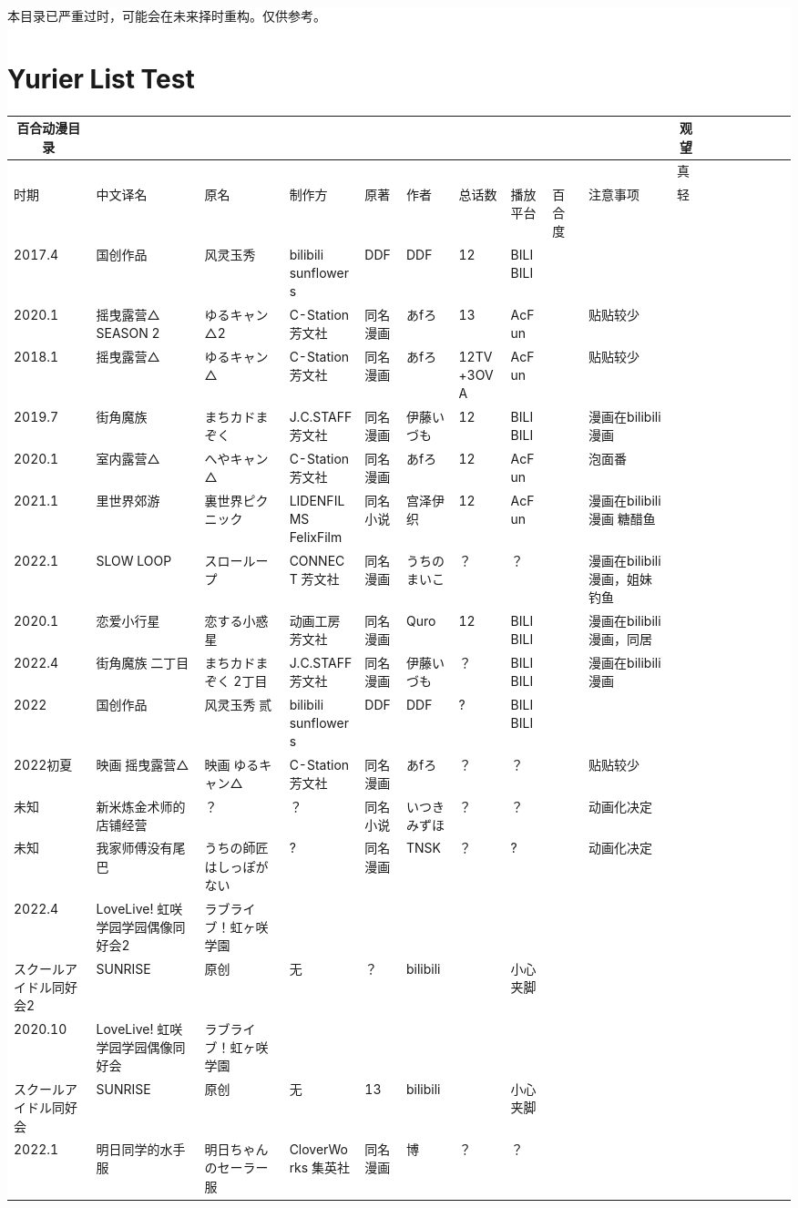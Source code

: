 本目录已严重过时，可能会在未来择时重构。仅供参考。
# Yurier List Test
| 百合动漫目录       |                                   |                                                       |                                    |           |                           |           |          |     |                         | 观望 |   |   |   |   |   |   |   |
|--------------|-----------------------------------|-------------------------------------------------------|------------------------------------|-----------|---------------------------|-----------|----------|-----|-------------------------|----|---|---|---|---|---|---|---|
|              |                                   |                                                       |                                    |           |                           |           |          |     |                         | 真  |   |   |   |   |   |   |   |
| 时期           | 中文译名                              | 原名                                                    | 制作方                                | 原著        | 作者                        | 总话数       | 播放平台     | 百合度 | 注意事项                    | 轻  |   |   |   |   |   |   |   |
| 2017.4       | 国创作品                              | 风灵玉秀                                                  | bilibili sunflowers                | DDF       | DDF                       | 12        | BILIBILI |     |                         |    |   |   |   |   |   |   |   |
| 2020.1       | 摇曳露营△ SEASON 2                    | ゆるキャン△2                                               | C-Station 芳文社                      | 同名漫画      | あfろ                       | 13        | AcFun    |     | 贴贴较少                    |    |   |   |   |   |   |   |   |
| 2018.1       | 摇曳露营△                             | ゆるキャン△                                                | C-Station 芳文社                      | 同名漫画      | あfろ                       | 12TV+3OVA | AcFun    |     | 贴贴较少                    |    |   |   |   |   |   |   |   |
| 2019.7       | 街角魔族                              | まちカドまぞく                                               | J.C.STAFF 芳文社                      | 同名漫画      | 伊藤いづも                     | 12        | BILIBILI |     | 漫画在bilibili漫画           |    |   |   |   |   |   |   |   |
| 2020.1       | 室内露营△                             | へやキャン△                                                | C-Station 芳文社                      | 同名漫画      | あfろ                       | 12        | AcFun    |     | 泡面番                     |    |   |   |   |   |   |   |   |
| 2021.1       | 里世界郊游                             | 裏世界ピクニック                                              | LIDENFILMS FelixFilm               | 同名小说      | 宫泽伊织                      | 12        | AcFun    |     | 漫画在bilibili漫画 糖醋鱼       |    |   |   |   |   |   |   |   |
| 2022.1       | SLOW LOOP                         | スローループ                                                | CONNECT 芳文社                        | 同名漫画      | うちのまいこ                    | ？         | ？        |     | 漫画在bilibili漫画，姐妹钓鱼      |    |   |   |   |   |   |   |   |
| 2020.1       | 恋爱小行星                             | 恋する小惑星                                                | 动画工房 芳文社                           | 同名漫画      | Quro                      | 12        | BILIBILI |     | 漫画在bilibili漫画，同居        |    |   |   |   |   |   |   |   |
| 2022.4       | 街角魔族 二丁目                          | まちカドまぞく 2丁目                                           | J.C.STAFF 芳文社                      | 同名漫画      | 伊藤いづも                     | ？         | BILIBILI |     | 漫画在bilibili漫画           |    |   |   |   |   |   |   |   |
| 2022         | 国创作品                              | 风灵玉秀 贰                                                | bilibili sunflowers                | DDF       | DDF                       | ?         | BILIBILI |     |                         |    |   |   |   |   |   |   |   |
| 2022初夏       | 映画 摇曳露营△                          | 映画 ゆるキャン△                                             | C-Station 芳文社                      | 同名漫画      | あfろ                       | ？         | ？        |     | 贴贴较少                    |    |   |   |   |   |   |   |   |
| 未知           | 新米炼金术师的店铺经营                       | ？                                                     | ？                                  | 同名小说      | いつきみずほ                    | ？         | ？        |     | 动画化决定                   |    |   |   |   |   |   |   |   |
| 未知           | 我家师傅没有尾巴                          | うちの師匠はしっぽがない                                          | ?                                  | 同名漫画      | TNSK                      | ？         | ?        |     | 动画化决定                   |    |   |   |   |   |   |   |   |
| 2022.4       | LoveLive! 虹咲学园学园偶像同好会2            | ラブライブ！虹ヶ咲学園                                           |
| スクールアイドル同好会2 | SUNRISE                           | 原创                                                    | 无                                  | ？         | bilibili                  |           | 小心夹脚     |     |                         |    |   |   |   |   |   |
| 2020.10      | LoveLive! 虹咲学园学园偶像同好会             | ラブライブ！虹ヶ咲学園                                           |
| スクールアイドル同好会  | SUNRISE                           | 原创                                                    | 无                                  | 13        | bilibili                  |           | 小心夹脚     |     |                         |    |   |   |   |   |   |
| 2022.1       | 明日同学的水手服                          | 明日ちゃんのセーラー服                                           | CloverWorks  集英社                   | 同名漫画      | 博                         | ？         | ？        |     |                         |    |   |   |   |   |   |   |   |